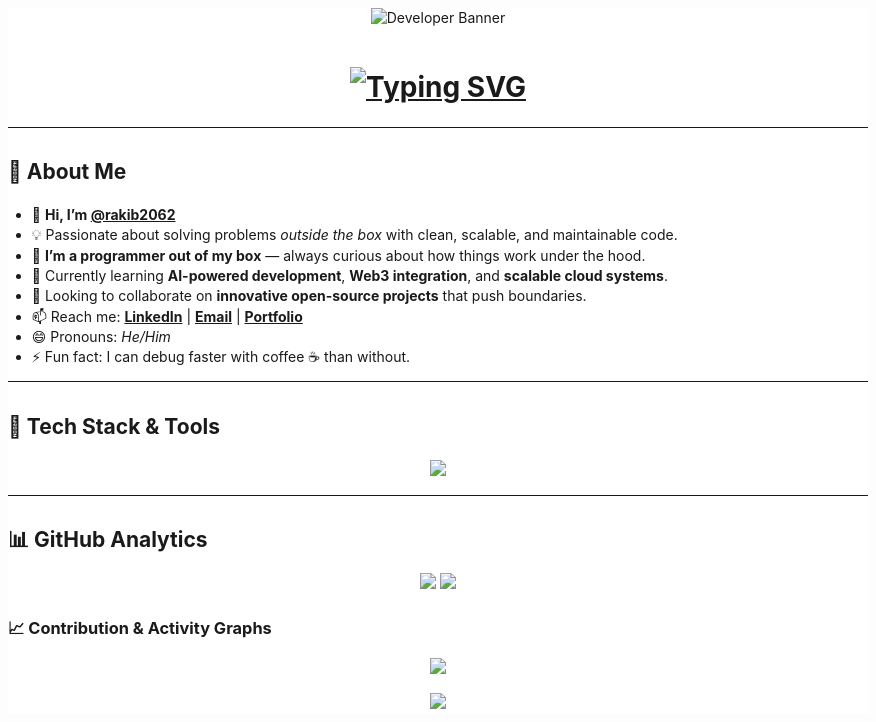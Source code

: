 
<p align="center">
  <img src="https://cdn.dribbble.com/userupload/31672791/file/original-7d5994e1f1e51586dbc8e703981511cb.gif" alt="Developer Banner" width="100%" />
</p>


<h1 align="center">
<a href="https://git.io/typing-svg"><img src="https://readme-typing-svg.demolab.com?font=Fira+Code&weight=600&size=24&pause=1000&color=E0F1FF&width=435&lines=Hi!+I'm+Md+Rakib+Hassan.++" alt="Typing SVG" /></a>
</h1>

---

## 🌟 About Me

- 👋 **Hi, I’m [@rakib2062](https://github.com/rakib2062)**
- 💡 Passionate about solving problems *outside the box* with clean, scalable, and maintainable code.
- 👀 **I’m a programmer out of my box** — always curious about how things work under the hood.
- 🌱 Currently learning **AI-powered development**, **Web3 integration**, and **scalable cloud systems**.
- 💞️ Looking to collaborate on **innovative open-source projects** that push boundaries.
- 📫 Reach me: **[LinkedIn](https://linkedin.com/in/your-profile)** | **[Email](mailto:your@email.com)** | **[Portfolio](https://your-portfolio.com)**
- 😄 Pronouns: *He/Him*
- ⚡ Fun fact: I can debug faster with coffee ☕ than without.

---

## 🚀 Tech Stack & Tools

<p align="center">
  <img src="https://skillicons.dev/icons?i=html,css,js,ts,php,laravel,nodejs,express,vue,react,bootstrap,tailwind,python,django,java,cs,dotnet,mysql,postgres,mongodb,redis,git,github,docker,nginx,postman,linux,vscode,idea,figma" />
</p>

---

## 📊 GitHub Analytics

<p align="center">
  <img src="https://github-readme-stats.vercel.app/api?username=rakib2062&show_icons=true&theme=tokyonight&count_private=true" height="165" />
  <img src="https://github-readme-streak-stats.herokuapp.com/?user=rakib2062&theme=tokyonight" height="165" />
</p>

### 📈 Contribution & Activity Graphs

<p align="center">
  <img src="https://github-readme-activity-graph.vercel.app/graph?username=rakib2062&theme=react-dark&area=true&hide_border=true" />
</p>

<p align="center">
  <img src="https://github-profile-trophy.vercel.app/?username=rakib2062&theme=tokyonight&no-frame=true&margin-w=15&margin-h=15" />
</p>

